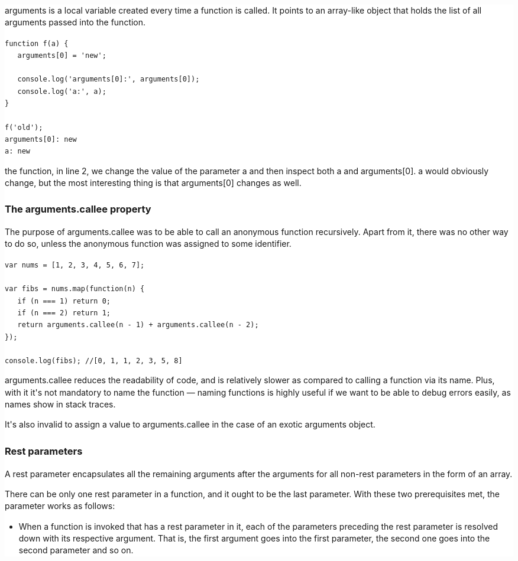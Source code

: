 arguments is a local variable created every time a function is called. It points to an array-like object that holds the list of all arguments passed into the function.

```
function f(a) {
   arguments[0] = 'new';

   console.log('arguments[0]:', arguments[0]);
   console.log('a:', a);
}

f('old');
arguments[0]: new
a: new
```

the function, in line 2, we change the value of the parameter a and then inspect both a and arguments[0]. a would obviously change, but the most interesting thing is that arguments[0] changes as well.

### The arguments.callee property

The purpose of arguments.callee was to be able to call an anonymous function recursively. Apart from it, there was no other way to do so, unless the anonymous function was assigned to some identifier.

```
var nums = [1, 2, 3, 4, 5, 6, 7];

var fibs = nums.map(function(n) {
   if (n === 1) return 0;
   if (n === 2) return 1;
   return arguments.callee(n - 1) + arguments.callee(n - 2);
});

console.log(fibs); //[0, 1, 1, 2, 3, 5, 8]

```

arguments.callee reduces the readability of code, and is relatively slower as compared to calling a function via its name. Plus, with it it's not mandatory to name the function — naming functions is highly useful if we want to be able to debug errors easily, as names show in stack traces.

It's also invalid to assign a value to arguments.callee in the case of an exotic arguments object.

### Rest parameters

A rest parameter encapsulates all the remaining arguments after the arguments for all non-rest parameters in the form of an array.

There can be only one rest parameter in a function, and it ought to be the last parameter. With these two prerequisites met, the parameter works as follows:

- When a function is invoked that has a rest parameter in it, each of the parameters preceding the rest parameter is resolved down with its respective argument. That is, the first argument goes into the first parameter, the second one goes into the second parameter and so on.
